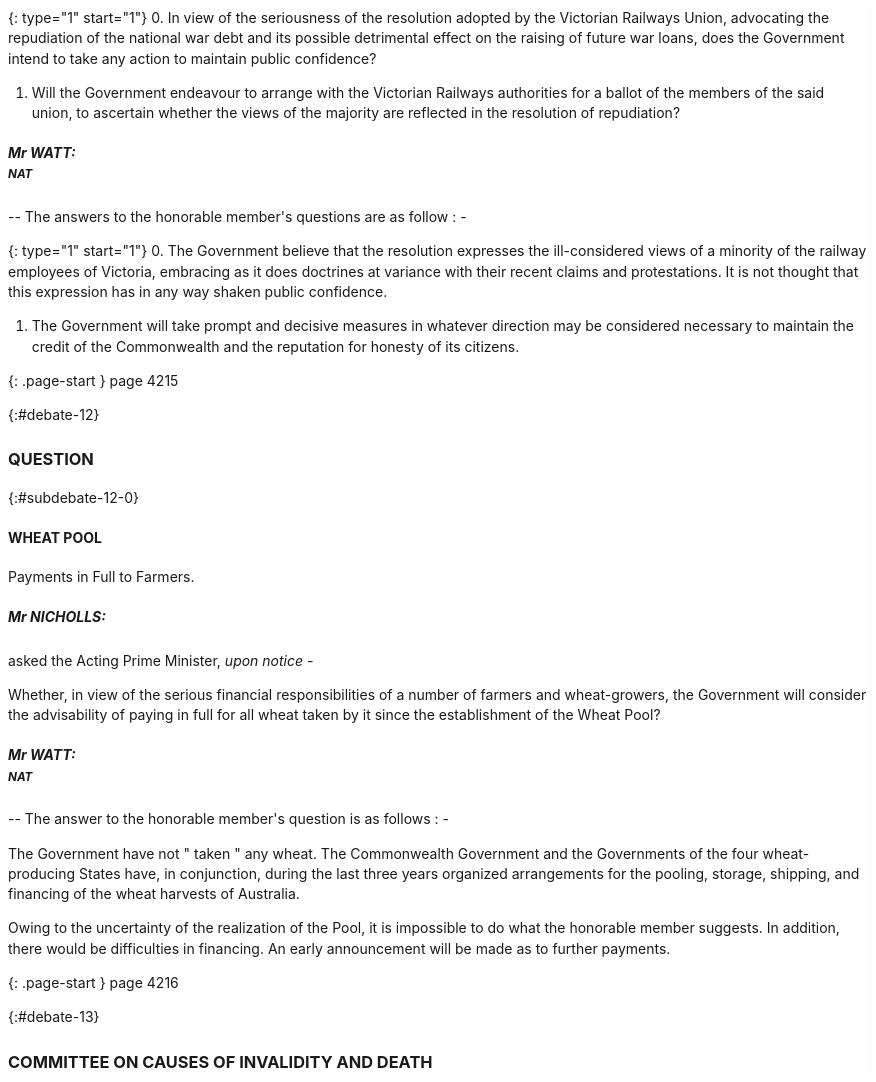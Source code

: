 {: type="1" start="1"}
0. In view of the seriousness of the resolution adopted by the Victorian Railways Union, advocating the repudiation of the national war debt and its possible detrimental effect on the raising of future war loans, does the Government intend to take any action to maintain public confidence? 
1. Will the Government endeavour to arrange with the Victorian Railways authorities for a ballot of the members of the said union, to ascertain whether the views of the majority are reflected in the resolution of repudiation? 

##### Mr WATT:<br><small class="text-muted">NAT</small>

-- The answers to the honorable member's questions are as follow : - 

{: type="1" start="1"}
0. The Government believe that the resolution expresses the ill-considered views of a minority of the railway employees of Victoria, embracing as it does doctrines at variance with their recent claims and protestations. It is not thought that this expression has in any way shaken public confidence. 
1. The Government will take prompt and decisive measures in whatever direction may be considered necessary to maintain the credit of the Commonwealth and the reputation for honesty of its citizens. 

{: .page-start }
page 4215

{:#debate-12}
### QUESTION

{:#subdebate-12-0}
#### WHEAT POOL

Payments in Full to Farmers. 

##### Mr NICHOLLS:

asked the Acting Prime Minister,  *upon notice -* 

Whether, in view of the serious financial responsibilities of a number of farmers and wheat-growers, the Government will consider the advisability of paying in full for all wheat taken by it since the establishment of the Wheat Pool? 

##### Mr WATT:<br><small class="text-muted">NAT</small>

-- The answer to the honorable member's question is as follows :  - 

The Government have not " taken " any wheat. The Commonwealth Government and the Governments of the four wheat-producing States have, in conjunction, during the last three years organized arrangements for the pooling, storage, shipping, and financing of the wheat harvests of Australia. 

Owing to the uncertainty of the realization of the Pool, it is impossible to do what the honorable member suggests. In addition, there would be difficulties in financing. An early announcement will be made as to further payments. 

{: .page-start }
page 4216

{:#debate-13}
### COMMITTEE ON CAUSES OF INVALIDITY AND DEATH
